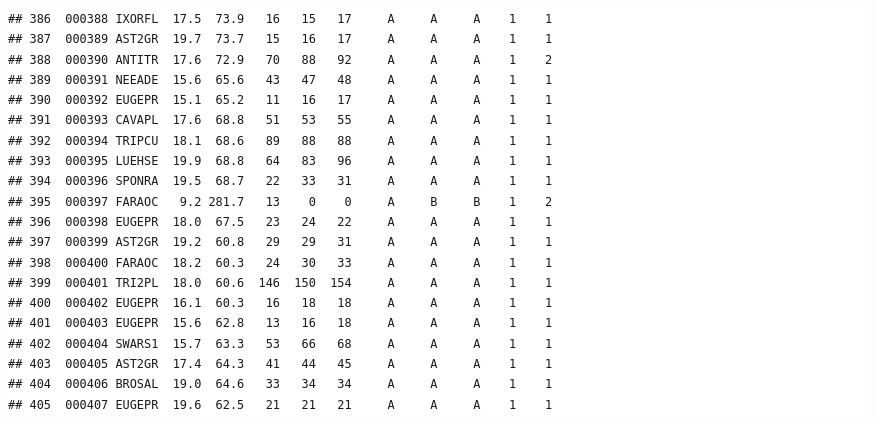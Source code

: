     ## 386  000388 IXORFL  17.5  73.9   16   15   17     A     A     A    1    1
    ## 387  000389 AST2GR  19.7  73.7   15   16   17     A     A     A    1    1
    ## 388  000390 ANTITR  17.6  72.9   70   88   92     A     A     A    1    2
    ## 389  000391 NEEADE  15.6  65.6   43   47   48     A     A     A    1    1
    ## 390  000392 EUGEPR  15.1  65.2   11   16   17     A     A     A    1    1
    ## 391  000393 CAVAPL  17.6  68.8   51   53   55     A     A     A    1    1
    ## 392  000394 TRIPCU  18.1  68.6   89   88   88     A     A     A    1    1
    ## 393  000395 LUEHSE  19.9  68.8   64   83   96     A     A     A    1    1
    ## 394  000396 SPONRA  19.5  68.7   22   33   31     A     A     A    1    1
    ## 395  000397 FARAOC   9.2 281.7   13    0    0     A     B     B    1    2
    ## 396  000398 EUGEPR  18.0  67.5   23   24   22     A     A     A    1    1
    ## 397  000399 AST2GR  19.2  60.8   29   29   31     A     A     A    1    1
    ## 398  000400 FARAOC  18.2  60.3   24   30   33     A     A     A    1    1
    ## 399  000401 TRI2PL  18.0  60.6  146  150  154     A     A     A    1    1
    ## 400  000402 EUGEPR  16.1  60.3   16   18   18     A     A     A    1    1
    ## 401  000403 EUGEPR  15.6  62.8   13   16   18     A     A     A    1    1
    ## 402  000404 SWARS1  15.7  63.3   53   66   68     A     A     A    1    1
    ## 403  000405 AST2GR  17.4  64.3   41   44   45     A     A     A    1    1
    ## 404  000406 BROSAL  19.0  64.6   33   34   34     A     A     A    1    1
    ## 405  000407 EUGEPR  19.6  62.5   21   21   21     A     A     A    1    1